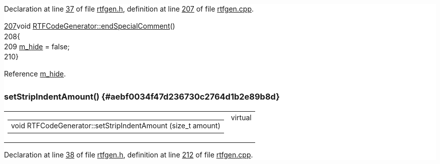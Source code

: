 
<p>Declaration at line <a href="/web-doxygen/docs/api/files/src/rtfgen-h/#l00037">37</a> of file <a href="/web-doxygen/docs/api/files/src/rtfgen-h">rtfgen.h</a>, definition at line <a href="/web-doxygen/docs/api/files/src/rtfgen-cpp/#l00207">207</a> of file <a href="/web-doxygen/docs/api/files/src/rtfgen-cpp">rtfgen.cpp</a>.</p>

<div class="doxyProgramListing">

<div class="doxyCodeLine"><span class="doxyLineNumber"><a href="#a891dfe307b78d603e45af2d040ea0c87">207</a></span><span class="doxyLineContent"><span class="doxyHighlightKeywordType">void</span><span class="doxyHighlight"> <a href="#a891dfe307b78d603e45af2d040ea0c87">RTFCodeGenerator::endSpecialComment</a>()</span></span></div>
<div class="doxyCodeLine"><span class="doxyLineNumber">208</span><span class="doxyLineContent"><span class="doxyHighlight">{</span></span></div>
<div class="doxyCodeLine"><span class="doxyLineNumber">209</span><span class="doxyLineContent"><span class="doxyHighlight">  <a href="#a9124cbd0d8cf72cbcf4c130ea27ad9e3">m_hide</a> = </span><span class="doxyHighlightKeyword">false</span><span class="doxyHighlight">;</span></span></div>
<div class="doxyCodeLine"><span class="doxyLineNumber">210</span><span class="doxyLineContent"><span class="doxyHighlight">}</span></span></div>

</div>


Reference <a href="#a9124cbd0d8cf72cbcf4c130ea27ad9e3">m&#95;hide</a>.
</div>
</div>

### setStripIndentAmount() {#aebf0034f47d236730c2764d1b2e89b8d}

<div class="doxyMemberItem">
<div class="doxyMemberProto">
<table class="doxyMemberLabels">
<tr class="doxyMemberLabels">
<td class="doxyMemberLabelsLeft">
<table class="doxyMemberName">
<tr>
<td class="doxyMemberName">void RTFCodeGenerator::setStripIndentAmount (size_t amount)</td>
</tr>
</table>
</td>
<td class="doxyMemberLabelsRight">
<span class="doxyMemberLabels">
<span class="doxyMemberLabel virtual">virtual</span>
</span>
</td>
</tr>
</table>
</div>
<div class="doxyMemberDoc">


<p>Declaration at line <a href="/web-doxygen/docs/api/files/src/rtfgen-h/#l00038">38</a> of file <a href="/web-doxygen/docs/api/files/src/rtfgen-h">rtfgen.h</a>, definition at line <a href="/web-doxygen/docs/api/files/src/rtfgen-cpp/#l00212">212</a> of file <a href="/web-doxygen/docs/api/files/src/rtfgen-cpp">rtfgen.cpp</a>.</p>
